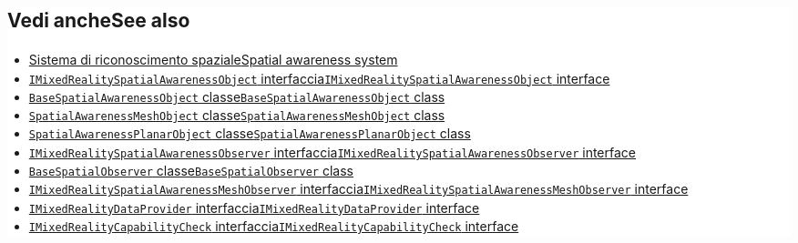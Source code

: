 ## <a name="see-also"></a><span data-ttu-id="70f50-200">Vedi anche</span><span class="sxs-lookup"><span data-stu-id="70f50-200">See also</span></span>

- [<span data-ttu-id="70f50-201">Sistema di riconoscimento spaziale</span><span class="sxs-lookup"><span data-stu-id="70f50-201">Spatial awareness system</span></span>](SpatialAwarenessGettingStarted.md)
- [<span data-ttu-id="70f50-202">`IMixedRealitySpatialAwarenessObject` interfaccia</span><span class="sxs-lookup"><span data-stu-id="70f50-202">`IMixedRealitySpatialAwarenessObject` interface</span></span>](xref:Microsoft.MixedReality.Toolkit.SpatialAwareness.IMixedRealitySpatialAwarenessObject)
- [<span data-ttu-id="70f50-203">`BaseSpatialAwarenessObject` classe</span><span class="sxs-lookup"><span data-stu-id="70f50-203">`BaseSpatialAwarenessObject` class</span></span>](xref:Microsoft.MixedReality.Toolkit.SpatialAwareness.BaseSpatialAwarenessObject)
- [<span data-ttu-id="70f50-204">`SpatialAwarenessMeshObject` classe</span><span class="sxs-lookup"><span data-stu-id="70f50-204">`SpatialAwarenessMeshObject` class</span></span>](xref:Microsoft.MixedReality.Toolkit.SpatialAwareness.SpatialAwarenessMeshObject)
- [<span data-ttu-id="70f50-205">`SpatialAwarenessPlanarObject` classe</span><span class="sxs-lookup"><span data-stu-id="70f50-205">`SpatialAwarenessPlanarObject` class</span></span>](xref:Microsoft.MixedReality.Toolkit.SpatialAwareness.SpatialAwarenessPlanarObject)
- [<span data-ttu-id="70f50-206">`IMixedRealitySpatialAwarenessObserver` interfaccia</span><span class="sxs-lookup"><span data-stu-id="70f50-206">`IMixedRealitySpatialAwarenessObserver` interface</span></span>](xref:Microsoft.MixedReality.Toolkit.SpatialAwareness.IMixedRealitySpatialAwarenessObserver)
- [<span data-ttu-id="70f50-207">`BaseSpatialObserver` classe</span><span class="sxs-lookup"><span data-stu-id="70f50-207">`BaseSpatialObserver` class</span></span>](xref:Microsoft.MixedReality.Toolkit.SpatialAwareness.BaseSpatialObserver)
- [<span data-ttu-id="70f50-208">`IMixedRealitySpatialAwarenessMeshObserver` interfaccia</span><span class="sxs-lookup"><span data-stu-id="70f50-208">`IMixedRealitySpatialAwarenessMeshObserver` interface</span></span>](xref:Microsoft.MixedReality.Toolkit.SpatialAwareness.IMixedRealitySpatialAwarenessMeshObserver)
- [<span data-ttu-id="70f50-209">`IMixedRealityDataProvider` interfaccia</span><span class="sxs-lookup"><span data-stu-id="70f50-209">`IMixedRealityDataProvider` interface</span></span>](xref:Microsoft.MixedReality.Toolkit.IMixedRealityDataProvider)
- [<span data-ttu-id="70f50-210">`IMixedRealityCapabilityCheck` interfaccia</span><span class="sxs-lookup"><span data-stu-id="70f50-210">`IMixedRealityCapabilityCheck` interface</span></span>](xref:Microsoft.MixedReality.Toolkit.IMixedRealityCapabilityCheck)
